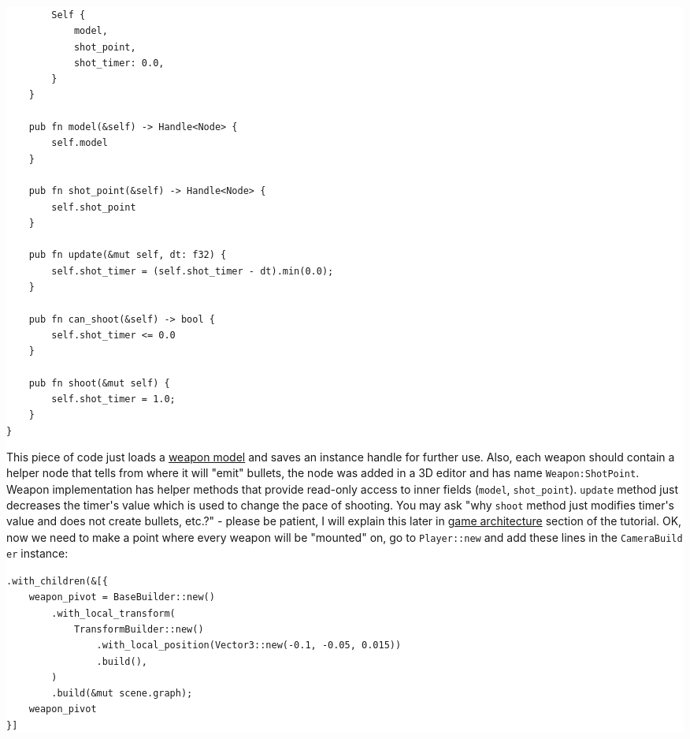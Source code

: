 ```rust,edition2018
        Self {
            model,
            shot_point,
            shot_timer: 0.0,
        }
    }

    pub fn model(&self) -> Handle<Node> {
        self.model
    }

    pub fn shot_point(&self) -> Handle<Node> {
        self.shot_point
    }

    pub fn update(&mut self, dt: f32) {
        self.shot_timer = (self.shot_timer - dt).min(0.0);
    }

    pub fn can_shoot(&self) -> bool {
        self.shot_timer <= 0.0
    }

    pub fn shoot(&mut self) {
        self.shot_timer = 1.0;
    }
}

```

This piece of code just loads a [weapon model](./m4.zip) and saves an instance handle for 
further use. Also, each weapon should contain a helper node that tells from where it will "emit" bullets, the node 
was added in a 3D editor and has name `Weapon:ShotPoint`. Weapon implementation has helper methods that provide read-only
access to inner fields (`model`, `shot_point`). `update` method just decreases the timer's value which is used to change
the pace of shooting. You may ask "why `shoot` method just modifies timer's value and does not create bullets, etc.?" -
please be patient, I will explain this later in [game architecture](#game-architecture) section of the tutorial.
OK, now we need to make a point where every weapon will be "mounted" on, go to `Player::new` and add these lines in 
the `CameraBuilder` instance:

```rust,compile_fail
.with_children(&[{
	weapon_pivot = BaseBuilder::new()
		.with_local_transform(
			TransformBuilder::new()
				.with_local_position(Vector3::new(-0.1, -0.05, 0.015))
				.build(),
		)
		.build(&mut scene.graph);
	weapon_pivot
}]
```
